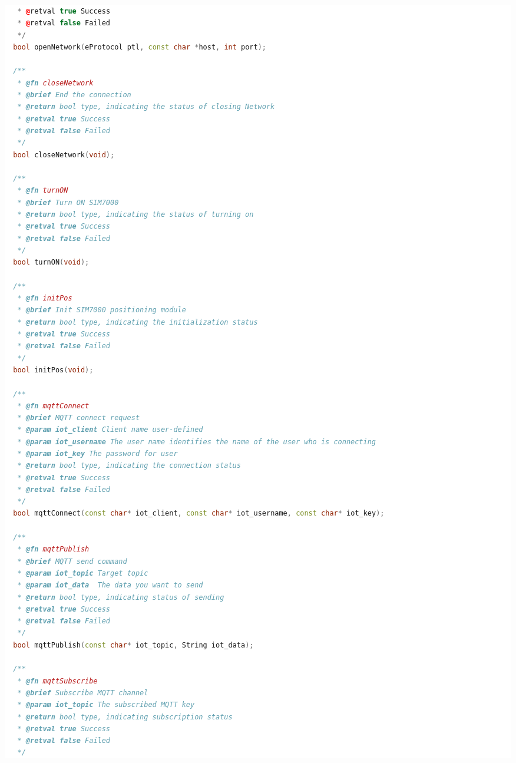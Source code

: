 ```C++
   * @retval true Success 
   * @retval false Failed
   */
  bool openNetwork(eProtocol ptl, const char *host, int port);

  /**
   * @fn closeNetwork
   * @brief End the connection
   * @return bool type, indicating the status of closing Network
   * @retval true Success 
   * @retval false Failed
   */
  bool closeNetwork(void);

  /**
   * @fn turnON
   * @brief Turn ON SIM7000
   * @return bool type, indicating the status of turning on
   * @retval true Success 
   * @retval false Failed
   */
  bool turnON(void);

  /**
   * @fn initPos
   * @brief Init SIM7000 positioning module
   * @return bool type, indicating the initialization status
   * @retval true Success 
   * @retval false Failed
   */
  bool initPos(void);

  /**
   * @fn mqttConnect
   * @brief MQTT connect request
   * @param iot_client Client name user-defined
   * @param iot_username The user name identifies the name of the user who is connecting
   * @param iot_key The password for user
   * @return bool type, indicating the connection status
   * @retval true Success 
   * @retval false Failed
   */
  bool mqttConnect(const char* iot_client, const char* iot_username, const char* iot_key);

  /**
   * @fn mqttPublish
   * @brief MQTT send command
   * @param iot_topic Target topic
   * @param iot_data  The data you want to send
   * @return bool type, indicating status of sending
   * @retval true Success 
   * @retval false Failed
   */
  bool mqttPublish(const char* iot_topic, String iot_data);

  /**
   * @fn mqttSubscribe
   * @brief Subscribe MQTT channel
   * @param iot_topic The subscribed MQTT key 
   * @return bool type, indicating subscription status
   * @retval true Success 
   * @retval false Failed
   */
```